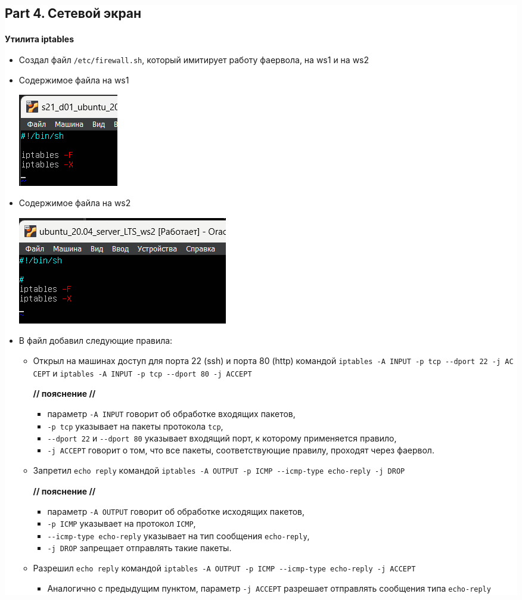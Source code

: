 ## Part 4. Сетевой экран

**Утилита iptables**

* Создал файл `/etc/firewall.sh`, который имитирует работу фаервола, на ws1 и на ws2

* Содержимое файла на ws1

    ![файл /etc/firewall.sh на ws1](images/part_4_1.png)

* Содержимое файла на ws2

    ![файл /etc/firewall.sh на ws2](images/part_4_2.png)

* В файл добавил следующие правила:

    * Открыл на машинах доступ для порта 22 (ssh) и порта 80 (http) командой `iptables -A INPUT -p tcp --dport 22 -j ACCEPT` и `iptables -A INPUT -p tcp --dport 80 -j ACCEPT`

        **// пояснение //**
        
        * параметр `-A INPUT` говорит об обработке входящих пакетов,
        * `-p tcp` указывает на пакеты протокола `tcp`, 
        * `--dport 22` и `--dport 80` указывает входящий порт, к которому применяется правило,
        * `-j ACCEPT` говорит о том, что все пакеты, соответствующие правилу, проходят через фаервол.

    * Запретил `echo reply` командой `iptables -A OUTPUT -p ICMP --icmp-type echo-reply -j DROP`

        **// пояснение //**
        
        * параметр `-A OUTPUT` говорит об обработке исходящих пакетов,
        * `-p ICMP` указывает на протокол `ICMP`, 
        * `--icmp-type echo-reply` указывает на тип сообщения `echo-reply`,
        * `-j DROP` запрещает отправлять такие пакеты.

    * Разрешил `echo reply` командой `iptables -A OUTPUT -p ICMP --icmp-type echo-reply -j ACCEPT`

        * Аналогично с предыдущим пунктом, параметр `-j ACCEPT` разрешает отправлять сообщения типа `echo-reply`
